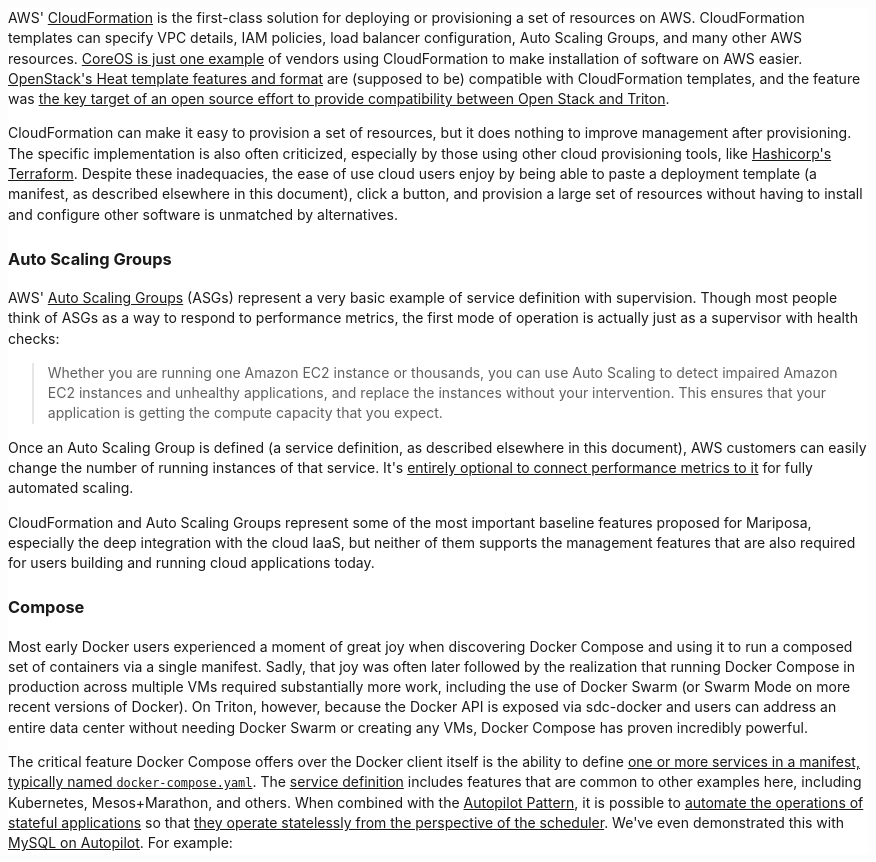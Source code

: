 AWS' [CloudFormation](https://aws.amazon.com/cloudformation/) is the first-class solution for deploying or provisioning a set of resources on AWS. CloudFormation templates can specify VPC details, IAM policies, load balancer configuration, Auto Scaling Groups, and many other AWS resources. [CoreOS is just one example](https://coreos.com/kubernetes/docs/latest/kubernetes-on-aws.html) of vendors using CloudFormation to make installation of software on AWS easier. [OpenStack's Heat template features and format](https://wiki.openstack.org/wiki/Heat) are (supposed to be) compatible with CloudFormation templates, and the feature was [the key target of an open source effort to provide compatibility between Open Stack and Triton](https://github.com/icclab/sdc-heat).

CloudFormation can make it easy to provision a set of resources, but it does nothing to improve management after provisioning. The specific implementation is also often criticized, especially by those using other cloud provisioning tools, like [Hashicorp's Terraform](https://www.terraform.io/). Despite these inadequacies, the ease of use cloud users enjoy by being able to paste a deployment template (a manifest, as described elsewhere in this document), click a button, and provision a large set of resources without having to install and configure other software is unmatched by alternatives.



### Auto Scaling Groups

AWS' [Auto Scaling Groups](https://aws.amazon.com/autoscaling/) (ASGs) represent a very basic example of service definition with supervision. Though most people think of ASGs as a way to respond to performance metrics, the first mode of operation is actually just as a supervisor with health checks:

> Whether you are running one Amazon EC2 instance or thousands, you can use Auto Scaling to detect impaired Amazon EC2 instances and unhealthy applications, and replace the instances without your intervention. This ensures that your application is getting the compute capacity that you expect.

Once an Auto Scaling Group is defined (a service definition, as described elsewhere in this document), AWS customers can easily change the number of running instances of that service. It's [entirely optional to connect performance metrics to it](https://aws.amazon.com/autoscaling/getting-started/) for fully automated scaling.

CloudFormation and Auto Scaling Groups represent some of the most important baseline features proposed for Mariposa, especially the deep integration with the cloud IaaS, but neither of them supports the management features that are also required for users building and running cloud applications today.



### Compose

Most early Docker users experienced a moment of great joy when discovering Docker Compose and using it to run a composed set of containers via a single manifest. Sadly, that joy was often later followed by the realization that running Docker Compose in production across multiple VMs required substantially more work, including the use of Docker Swarm (or Swarm Mode on more recent versions of Docker). On Triton, however, because the Docker API is exposed via sdc-docker and users can address an entire data center without needing Docker Swarm or creating any VMs, Docker Compose has proven incredibly powerful.

The critical feature Docker Compose offers over the Docker client itself is the ability to define [one or more services in a manifest, typically named `docker-compose.yaml`](https://docs.docker.com/compose/compose-file/). The [service definition](https://docs.docker.com/compose/compose-file/#compose-file-structure-and-examples) includes features that are common to other examples here, including Kubernetes, Mesos+Marathon, and others. When combined with the [Autopilot Pattern](http://autopilotpattern.io), it is possible to [automate the operations of stateful applications](https://www.joyent.com/blog/persistent-storage-patterns#databases) so that [they operate statelessly from the perspective of the scheduler](https://www.joyent.com/blog/app-centric-micro-orchestration#handling-persistent-data). We've even demonstrated this with [MySQL on Autopilot](https://github.com/autopilotpattern/mysql). For example:
